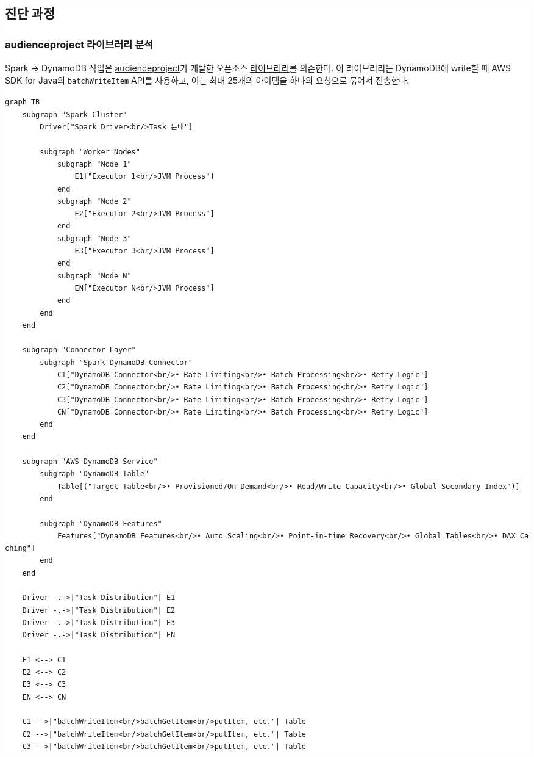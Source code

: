 ## 진단 과정

### audienceproject 라이브러리 분석

Spark → DynamoDB 작업은 [audienceproject](https://www.audienceproject.com/)가 개발한 오픈소스 [라이브러리](https://github.com/audienceproject/spark-dynamodb)를 의존한다. 이 라이브러리는 DynamoDB에 write할 때 AWS SDK for Java의 `batchWriteItem` API를 사용하고, 이는 최대 25개의 아이템을 하나의 요청으로 묶어서 전송한다.

```mermaid
graph TB
    subgraph "Spark Cluster"
        Driver["Spark Driver<br/>Task 분배"]
        
        subgraph "Worker Nodes"
            subgraph "Node 1"
                E1["Executor 1<br/>JVM Process"]
            end
            subgraph "Node 2"
                E2["Executor 2<br/>JVM Process"]
            end
            subgraph "Node 3"
                E3["Executor 3<br/>JVM Process"]
            end
            subgraph "Node N"
                EN["Executor N<br/>JVM Process"]
            end
        end
    end
    
    subgraph "Connector Layer"
        subgraph "Spark-DynamoDB Connector"
            C1["DynamoDB Connector<br/>• Rate Limiting<br/>• Batch Processing<br/>• Retry Logic"]
            C2["DynamoDB Connector<br/>• Rate Limiting<br/>• Batch Processing<br/>• Retry Logic"]
            C3["DynamoDB Connector<br/>• Rate Limiting<br/>• Batch Processing<br/>• Retry Logic"]
            CN["DynamoDB Connector<br/>• Rate Limiting<br/>• Batch Processing<br/>• Retry Logic"]
        end
    end
    
    subgraph "AWS DynamoDB Service"
        subgraph "DynamoDB Table"
            Table[("Target Table<br/>• Provisioned/On-Demand<br/>• Read/Write Capacity<br/>• Global Secondary Index")]
        end
        
        subgraph "DynamoDB Features"
            Features["DynamoDB Features<br/>• Auto Scaling<br/>• Point-in-time Recovery<br/>• Global Tables<br/>• DAX Caching"]
        end
    end
    
    Driver -.->|"Task Distribution"| E1
    Driver -.->|"Task Distribution"| E2
    Driver -.->|"Task Distribution"| E3
    Driver -.->|"Task Distribution"| EN
    
    E1 <--> C1
    E2 <--> C2
    E3 <--> C3
    EN <--> CN
    
    C1 -->|"batchWriteItem<br/>batchGetItem<br/>putItem, etc."| Table
    C2 -->|"batchWriteItem<br/>batchGetItem<br/>putItem, etc."| Table
    C3 -->|"batchWriteItem<br/>batchGetItem<br/>putItem, etc."| Table
```